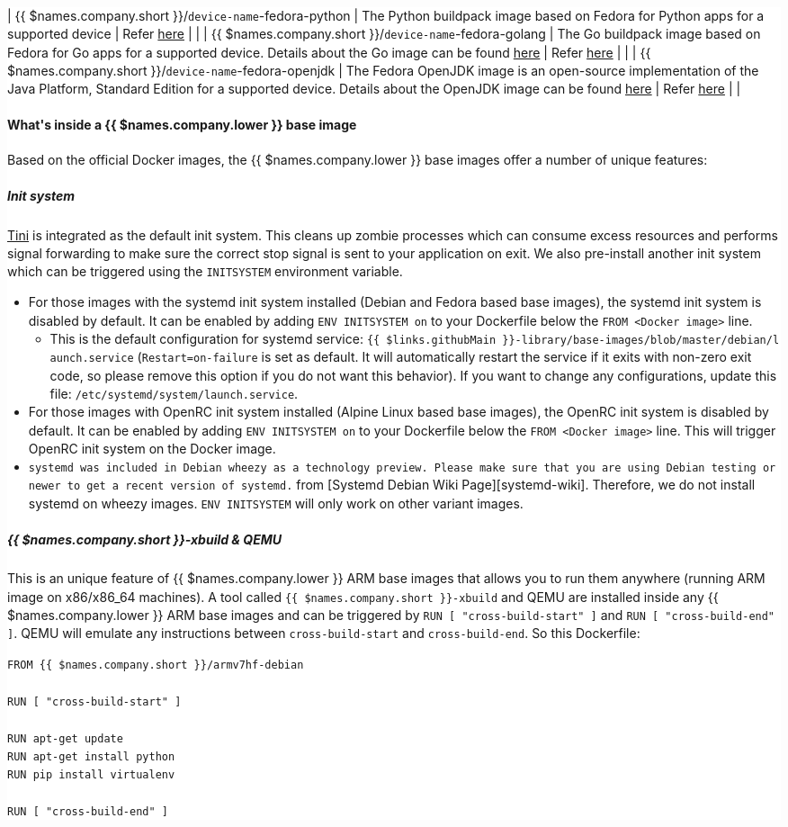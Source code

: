 | {{ $names.company.short }}/`device-name`-fedora-python | The Python buildpack image based on Fedora for Python apps for a supported device | Refer [here](#python) | |
| {{ $names.company.short }}/`device-name`-fedora-golang | The Go buildpack image based on Fedora for Go apps for a supported device. Details about the Go image can be found [here](#golang) | Refer [here](#golang) | |
| {{ $names.company.short }}/`device-name`-fedora-openjdk | The Fedora OpenJDK image is an open-source implementation of the Java Platform, Standard Edition for a supported device. Details about the OpenJDK image can be found [here](#OpenJDK) | Refer [here](#OpenJDK) | |

#### <a name="what-is-inside"></a>What's inside a {{ $names.company.lower }} base image

Based on the official Docker images, the {{ $names.company.lower }} base images offer a number of unique features:

##### Init system

[Tini](https://github.com/krallin/tini) is integrated as the default init system. This cleans up zombie processes which can consume excess resources and performs signal forwarding to make sure the correct stop signal is sent to your application on exit. We also pre-install another init system which can be triggered using the `INITSYSTEM` environment variable.

* For those images with the systemd init system installed (Debian and Fedora based base images), the systemd init system is disabled by default. It can be enabled by adding `ENV INITSYSTEM on` to your Dockerfile below the `FROM <Docker image>` line.
	- This is the default configuration for systemd service: `{{ $links.githubMain }}-library/base-images/blob/master/debian/launch.service` (`Restart=on-failure` is set as default. It will automatically restart the service if it exits with non-zero exit code, so please remove this option if you do not want this behavior). If you want to change any configurations, update this file: `/etc/systemd/system/launch.service`.
* For those images with OpenRC init system installed (Alpine Linux based base images), the OpenRC init system is disabled by default. It can be enabled by adding `ENV INITSYSTEM on` to your Dockerfile below the `FROM <Docker image>` line. This will trigger OpenRC init system on the Docker image.
* `systemd was included in Debian wheezy as a technology preview. Please make sure that you are using Debian testing or newer to get a recent version of systemd.` from [Systemd Debian Wiki Page][systemd-wiki]. Therefore, we do not install systemd on wheezy images. `ENV INITSYSTEM` will only work on other variant images.

##### {{ $names.company.short }}-xbuild & QEMU

This is an unique feature of {{ $names.company.lower }} ARM base images that allows you to run them anywhere (running ARM image on x86/x86_64 machines). A tool called `{{ $names.company.short }}-xbuild` and QEMU are installed inside any {{ $names.company.lower }} ARM base images and can be triggered by `RUN [ "cross-build-start" ]` and `RUN [ "cross-build-end" ]`. QEMU will emulate any instructions between `cross-build-start` and `cross-build-end`. So this Dockerfile:

```
FROM {{ $names.company.short }}/armv7hf-debian

RUN [ "cross-build-start" ]

RUN apt-get update  
RUN apt-get install python  
RUN pip install virtualenv

RUN [ "cross-build-end" ]
```
